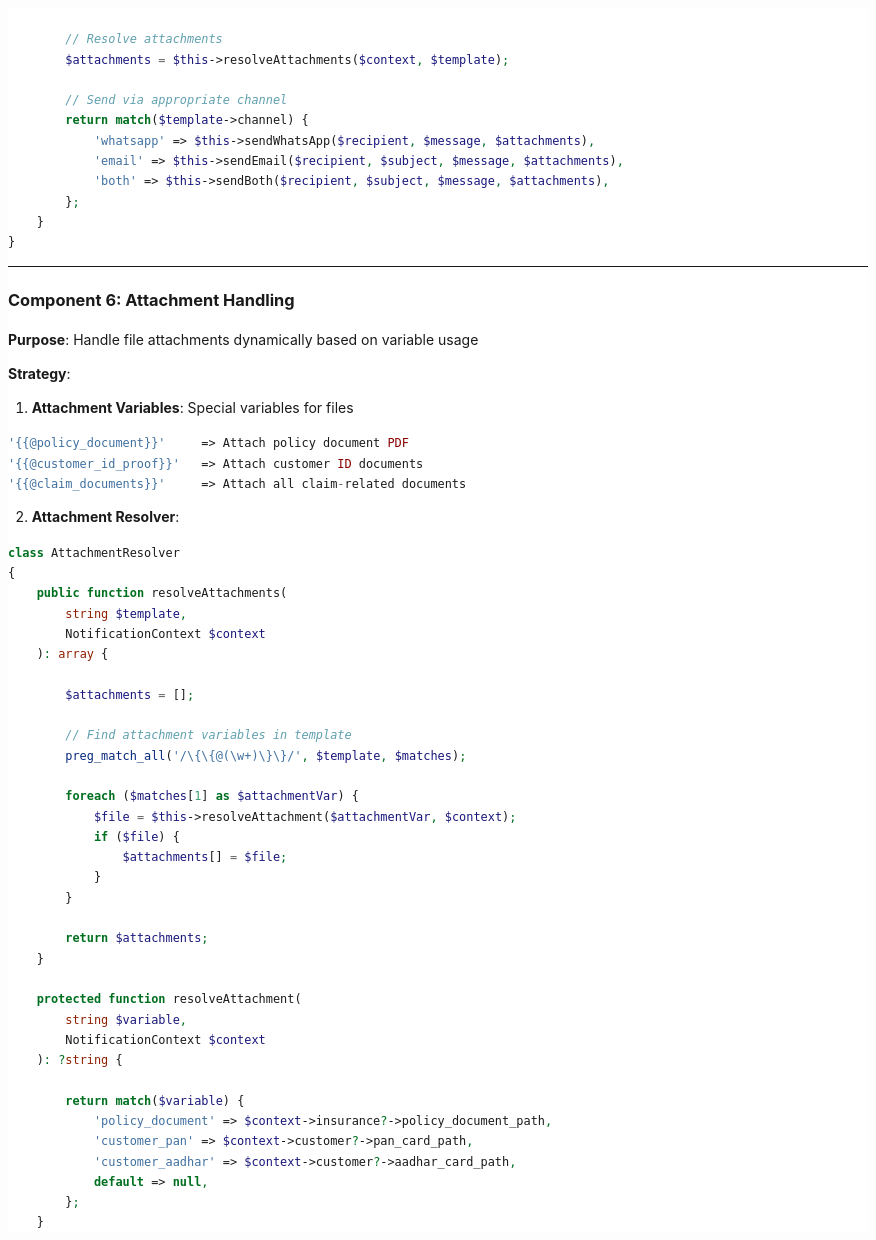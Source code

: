 ```php

        // Resolve attachments
        $attachments = $this->resolveAttachments($context, $template);

        // Send via appropriate channel
        return match($template->channel) {
            'whatsapp' => $this->sendWhatsApp($recipient, $message, $attachments),
            'email' => $this->sendEmail($recipient, $subject, $message, $attachments),
            'both' => $this->sendBoth($recipient, $subject, $message, $attachments),
        };
    }
}
```

---

### Component 6: Attachment Handling

**Purpose**: Handle file attachments dynamically based on variable usage

**Strategy**:

1. **Attachment Variables**: Special variables for files
```php
'{{@policy_document}}'     => Attach policy document PDF
'{{@customer_id_proof}}'   => Attach customer ID documents
'{{@claim_documents}}'     => Attach all claim-related documents
```

2. **Attachment Resolver**:
```php
class AttachmentResolver
{
    public function resolveAttachments(
        string $template,
        NotificationContext $context
    ): array {

        $attachments = [];

        // Find attachment variables in template
        preg_match_all('/\{\{@(\w+)\}\}/', $template, $matches);

        foreach ($matches[1] as $attachmentVar) {
            $file = $this->resolveAttachment($attachmentVar, $context);
            if ($file) {
                $attachments[] = $file;
            }
        }

        return $attachments;
    }

    protected function resolveAttachment(
        string $variable,
        NotificationContext $context
    ): ?string {

        return match($variable) {
            'policy_document' => $context->insurance?->policy_document_path,
            'customer_pan' => $context->customer?->pan_card_path,
            'customer_aadhar' => $context->customer?->aadhar_card_path,
            default => null,
        };
    }
```